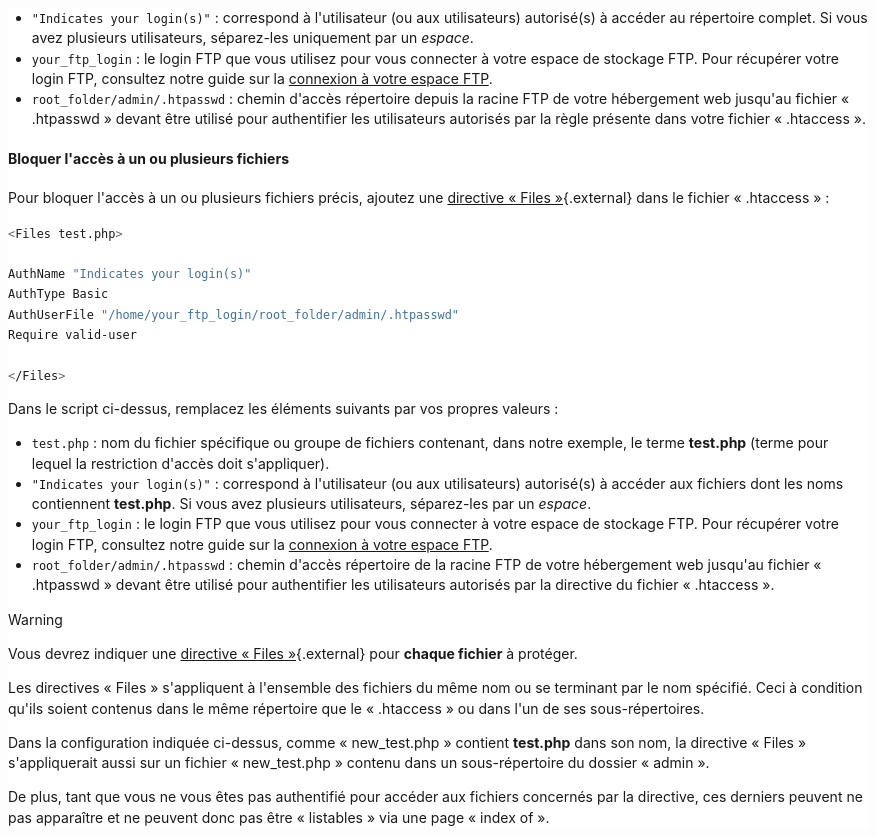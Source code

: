- `"Indicates your login(s)"` : correspond à l'utilisateur (ou aux utilisateurs) autorisé(s) à accéder au répertoire complet. Si vous avez plusieurs utilisateurs, séparez-les uniquement par un *espace*.
- `your_ftp_login` : le login FTP que vous utilisez pour vous connecter à votre espace de stockage FTP. Pour récupérer votre login FTP, consultez notre guide sur la [connexion à votre espace FTP](/pages/web/hosting/ftp_connection).
- `root_folder/admin/.htpasswd` : chemin d'accès répertoire depuis la racine FTP de votre hébergement web jusqu'au fichier « .htpasswd » devant être utilisé pour authentifier les utilisateurs autorisés par la règle présente dans votre fichier « .htaccess ».

#### Bloquer l'accès à un ou plusieurs fichiers

Pour bloquer l'accès à un ou plusieurs fichiers précis, ajoutez une [directive « Files »](https://httpd.apache.org/docs/2.4/fr/mod/core.html#files){.external} dans le fichier « .htaccess » :

```bash
<Files test.php>

AuthName "Indicates your login(s)"
AuthType Basic
AuthUserFile "/home/your_ftp_login/root_folder/admin/.htpasswd"
Require valid-user

</Files>
```

Dans le script ci-dessus, remplacez les éléments suivants par vos propres valeurs :

- `test.php` : nom du fichier spécifique ou groupe de fichiers contenant, dans notre exemple, le terme **test.php** (terme pour lequel la restriction d'accès doit s'appliquer).
- `"Indicates your login(s)"` : correspond à l'utilisateur (ou aux utilisateurs) autorisé(s) à accéder aux fichiers dont les noms contiennent **test.php**. Si vous avez plusieurs utilisateurs, séparez-les par un *espace*.
- `your_ftp_login` : le login FTP que vous utilisez pour vous connecter à votre espace de stockage FTP. Pour récupérer votre login FTP, consultez notre guide sur la [connexion à votre espace FTP](/pages/web/hosting/ftp_connection).
- `root_folder/admin/.htpasswd` : chemin d'accès répertoire de la racine FTP de votre hébergement web jusqu'au fichier « .htpasswd » devant être utilisé pour authentifier les utilisateurs autorisés par la directive du fichier « .htaccess ».

> [!warning]
>
> Vous devrez indiquer une [directive « Files »](https://httpd.apache.org/docs/2.4/fr/mod/core.html#files){.external} pour **chaque fichier** à protéger.
>
> Les directives « Files » s'appliquent à l'ensemble des fichiers du même nom ou se terminant par le nom spécifié. Ceci à condition qu'ils soient contenus dans le même répertoire que le « .htaccess » ou dans l'un de ses sous-répertoires.
>
> Dans la configuration indiquée ci-dessus, comme « new_test.php » contient **test.php** dans son nom, la directive « Files » s'appliquerait aussi sur un fichier « new_test.php » contenu dans un sous-répertoire du dossier « admin ».
>
> De plus, tant que vous ne vous êtes pas authentifié pour accéder aux fichiers concernés par la directive, ces derniers peuvent ne pas apparaître et ne peuvent donc pas être « listables » via une page « index of ».
>
